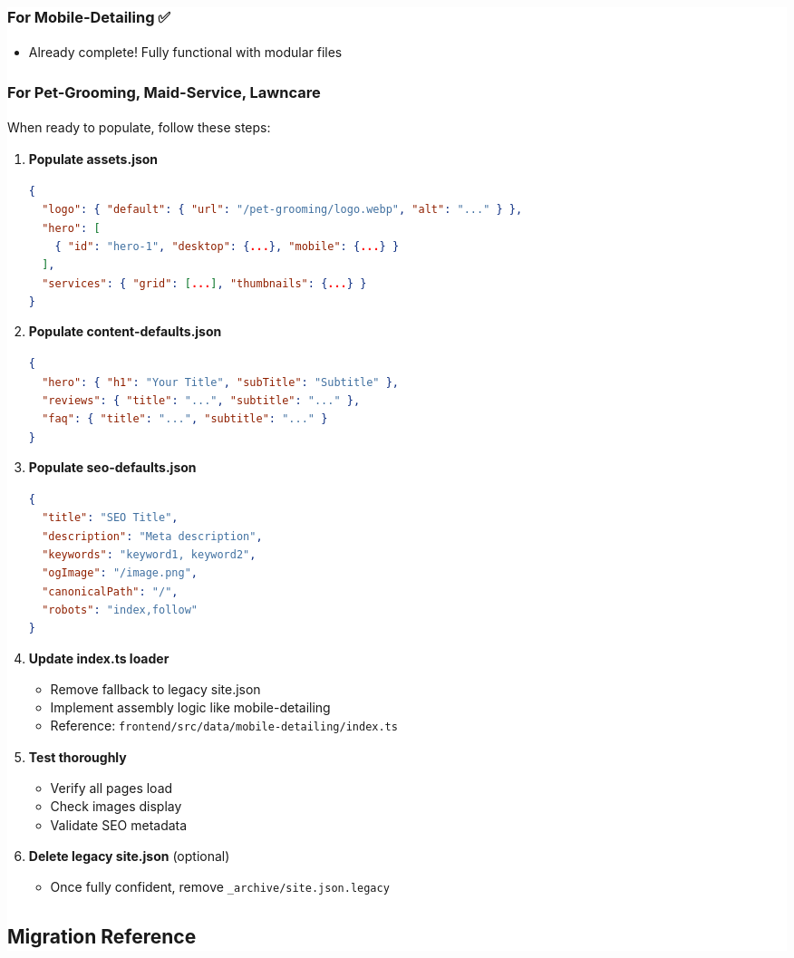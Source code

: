 ### For Mobile-Detailing ✅
- Already complete! Fully functional with modular files

### For Pet-Grooming, Maid-Service, Lawncare

When ready to populate, follow these steps:

1. **Populate assets.json**
   ```json
   {
     "logo": { "default": { "url": "/pet-grooming/logo.webp", "alt": "..." } },
     "hero": [
       { "id": "hero-1", "desktop": {...}, "mobile": {...} }
     ],
     "services": { "grid": [...], "thumbnails": {...} }
   }
   ```

2. **Populate content-defaults.json**
   ```json
   {
     "hero": { "h1": "Your Title", "subTitle": "Subtitle" },
     "reviews": { "title": "...", "subtitle": "..." },
     "faq": { "title": "...", "subtitle": "..." }
   }
   ```

3. **Populate seo-defaults.json**
   ```json
   {
     "title": "SEO Title",
     "description": "Meta description",
     "keywords": "keyword1, keyword2",
     "ogImage": "/image.png",
     "canonicalPath": "/",
     "robots": "index,follow"
   }
   ```

4. **Update index.ts loader**
   - Remove fallback to legacy site.json
   - Implement assembly logic like mobile-detailing
   - Reference: `frontend/src/data/mobile-detailing/index.ts`

5. **Test thoroughly**
   - Verify all pages load
   - Check images display
   - Validate SEO metadata

6. **Delete legacy site.json** (optional)
   - Once fully confident, remove `_archive/site.json.legacy`

## Migration Reference
